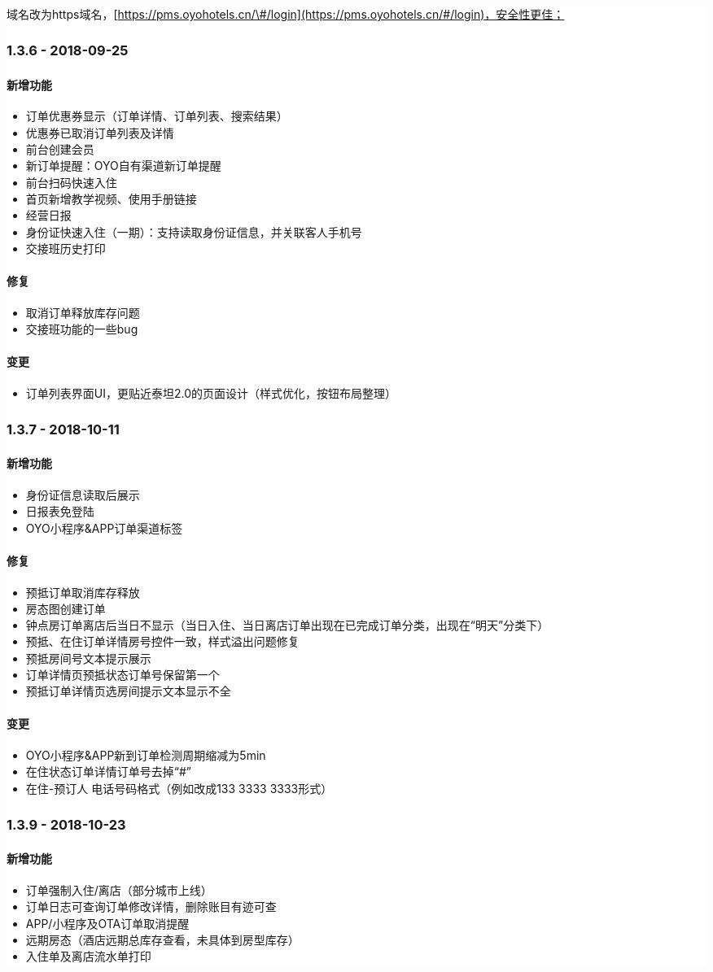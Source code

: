   域名改为https域名，[https://pms.oyohotels.cn/\#/login](https://pms.oyohotels.cn/#/login)，安全性更佳；

### 1.3.6 - 2018-09-25 <a id="136---2018-09-25"></a>

#### 新增功能 <a id="&#x65B0;&#x589E;&#x529F;&#x80FD;"></a>

* 订单优惠券显示（订单详情、订单列表、搜索结果）
* 优惠券已取消订单列表及详情
* 前台创建会员
* 新订单提醒：OYO自有渠道新订单提醒
* 前台扫码快速入住
* 首页新增教学视频、使用手册链接
* 经营日报
* 身份证快速入住（一期）：支持读取身份证信息，并关联客人手机号
* 交接班历史打印

#### 修复 <a id="&#x4FEE;&#x590D;"></a>

* 取消订单释放库存问题
* 交接班功能的一些bug

#### 变更 <a id="&#x53D8;&#x66F4;"></a>

* 订单列表界面UI，更贴近泰坦2.0的页面设计（样式优化，按钮布局整理）

### 1.3.7 - 2018-10-11 <a id="137---2018-10-11"></a>

#### 新增功能 <a id="&#x65B0;&#x589E;&#x529F;&#x80FD;"></a>

* 身份证信息读取后展示
* 日报表免登陆
* OYO小程序&APP订单渠道标签

#### 修复 <a id="&#x4FEE;&#x590D;"></a>

* 预抵订单取消库存释放
* 房态图创建订单
* 钟点房订单离店后当日不显示（当日入住、当日离店订单出现在已完成订单分类，出现在“明天”分类下）
* 预抵、在住订单详情房号控件一致，样式溢出问题修复
* 预抵房间号文本提示展示
* 订单详情页预抵状态订单号保留第一个
* 预抵订单详情页选房间提示文本显示不全

#### 变更 <a id="&#x53D8;&#x66F4;"></a>

* OYO小程序&APP新到订单检测周期缩减为5min
* 在住状态订单详情订单号去掉“\#”
* 在住-预订人 电话号码格式（例如改成133 3333 3333形式）

### 1.3.9 - 2018-10-23 <a id="139---2018-10-23"></a>

#### 新增功能 <a id="&#x65B0;&#x589E;&#x529F;&#x80FD;"></a>

* 订单强制入住/离店（部分城市上线）
* 订单日志可查询订单修改详情，删除账目有迹可查
* APP/小程序及OTA订单取消提醒
* 远期房态（酒店远期总库存查看，未具体到房型库存）
* 入住单及离店流水单打印
